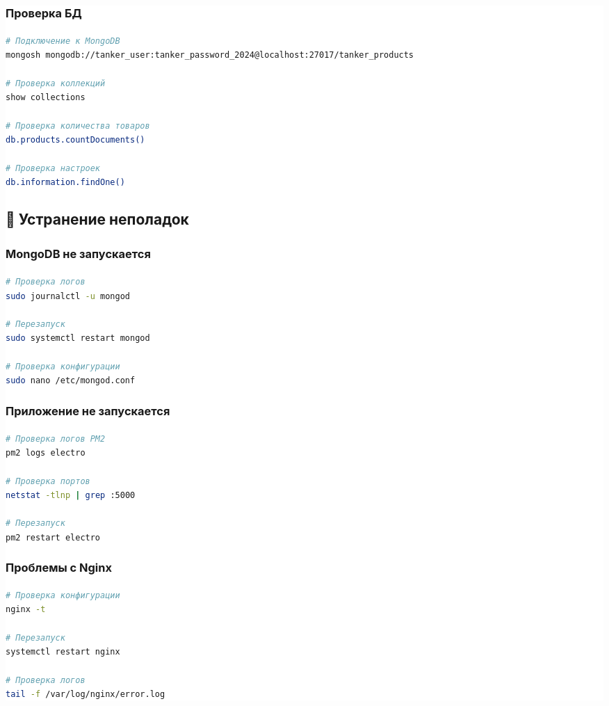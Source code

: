 ### Проверка БД

```bash
# Подключение к MongoDB
mongosh mongodb://tanker_user:tanker_password_2024@localhost:27017/tanker_products

# Проверка коллекций
show collections

# Проверка количества товаров
db.products.countDocuments()

# Проверка настроек
db.information.findOne()
```

## 🚨 Устранение неполадок

### MongoDB не запускается

```bash
# Проверка логов
sudo journalctl -u mongod

# Перезапуск
sudo systemctl restart mongod

# Проверка конфигурации
sudo nano /etc/mongod.conf
```

### Приложение не запускается

```bash
# Проверка логов PM2
pm2 logs electro

# Проверка портов
netstat -tlnp | grep :5000

# Перезапуск
pm2 restart electro
```

### Проблемы с Nginx

```bash
# Проверка конфигурации
nginx -t

# Перезапуск
systemctl restart nginx

# Проверка логов
tail -f /var/log/nginx/error.log
```
